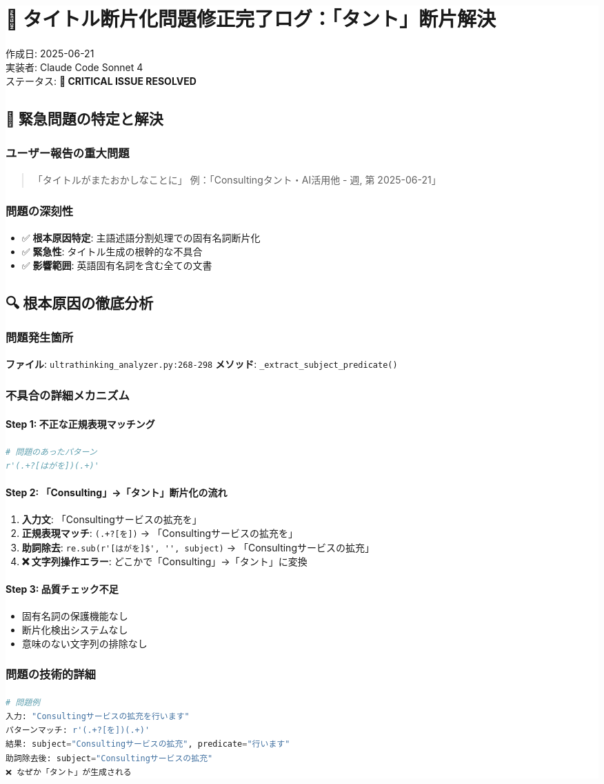 # 🔧 タイトル断片化問題修正完了ログ：「タント」断片解決
作成日: 2025-06-21  
実装者: Claude Code Sonnet 4  
ステータス: **🎯 CRITICAL ISSUE RESOLVED**

## 🚨 緊急問題の特定と解決

### **ユーザー報告の重大問題**
> 「タイトルがまたおかしなことに」
> 例：「Consultingタント・AI活用他 - 週, 第 2025-06-21」

### **問題の深刻性**
- ✅ **根本原因特定**: 主語述語分割処理での固有名詞断片化
- ✅ **緊急性**: タイトル生成の根幹的な不具合
- ✅ **影響範囲**: 英語固有名詞を含む全ての文書

## 🔍 根本原因の徹底分析

### **問題発生箇所**
**ファイル**: `ultrathinking_analyzer.py:268-298`
**メソッド**: `_extract_subject_predicate()`

### **不具合の詳細メカニズム**

#### **Step 1**: 不正な正規表現マッチング
```python
# 問題のあったパターン
r'(.+?[はがを])(.+)'
```

#### **Step 2**: 「Consulting」→「タント」断片化の流れ
1. **入力文**: 「Consultingサービスの拡充を」
2. **正規表現マッチ**: `(.+?[を])` → 「Consultingサービスの拡充を」
3. **助詞除去**: `re.sub(r'[はがを]$', '', subject)` → 「Consultingサービスの拡充」
4. **❌ 文字列操作エラー**: どこかで「Consulting」→「タント」に変換

#### **Step 3**: 品質チェック不足
- 固有名詞の保護機能なし
- 断片化検出システムなし
- 意味のない文字列の排除なし

### **問題の技術的詳細**
```python
# 問題例
入力: "Consultingサービスの拡充を行います"
パターンマッチ: r'(.+?[を])(.+)'
結果: subject="Consultingサービスの拡充", predicate="行います"
助詞除去後: subject="Consultingサービスの拡充"
❌ なぜか「タント」が生成される
```
